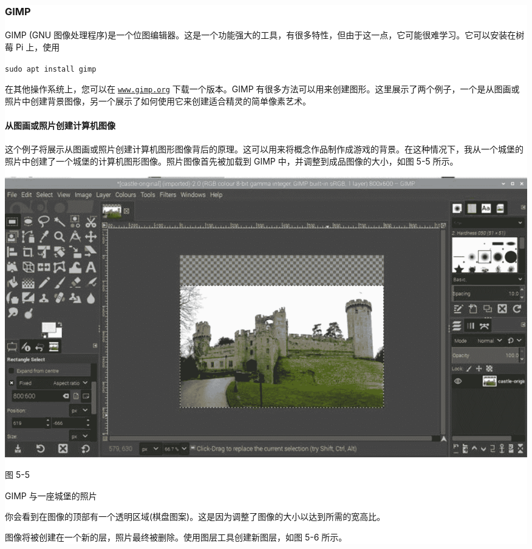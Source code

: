 ### GIMP

GIMP (GNU 图像处理程序)是一个位图编辑器。这是一个功能强大的工具，有很多特性，但由于这一点，它可能很难学习。它可以安装在树莓 Pi 上，使用

```py
sudo apt install gimp

```

在其他操作系统上，您可以在 [`www.gimp.org`](http://www.gimp.org) 下载一个版本。GIMP 有很多方法可以用来创建图形。这里展示了两个例子，一个是从图画或照片中创建背景图像，另一个展示了如何使用它来创建适合精灵的简单像素艺术。

#### 从图画或照片创建计算机图像

这个例子将展示从图画或照片创建计算机图形图像背后的原理。这可以用来将概念作品制作成游戏的背景。在这种情况下，我从一个城堡的照片中创建了一个城堡的计算机图形图像。照片图像首先被加载到 GIMP 中，并调整到成品图像的大小，如图 5-5 所示。

![img/488486_1_En_5_Fig5_HTML.jpg](img/488486_1_En_5_Fig5_HTML.jpg)

图 5-5

GIMP 与一座城堡的照片

你会看到在图像的顶部有一个透明区域(棋盘图案)。这是因为调整了图像的大小以达到所需的宽高比。

图像将被创建在一个新的层，照片最终被删除。使用图层工具创建新图层，如图 5-6 所示。
